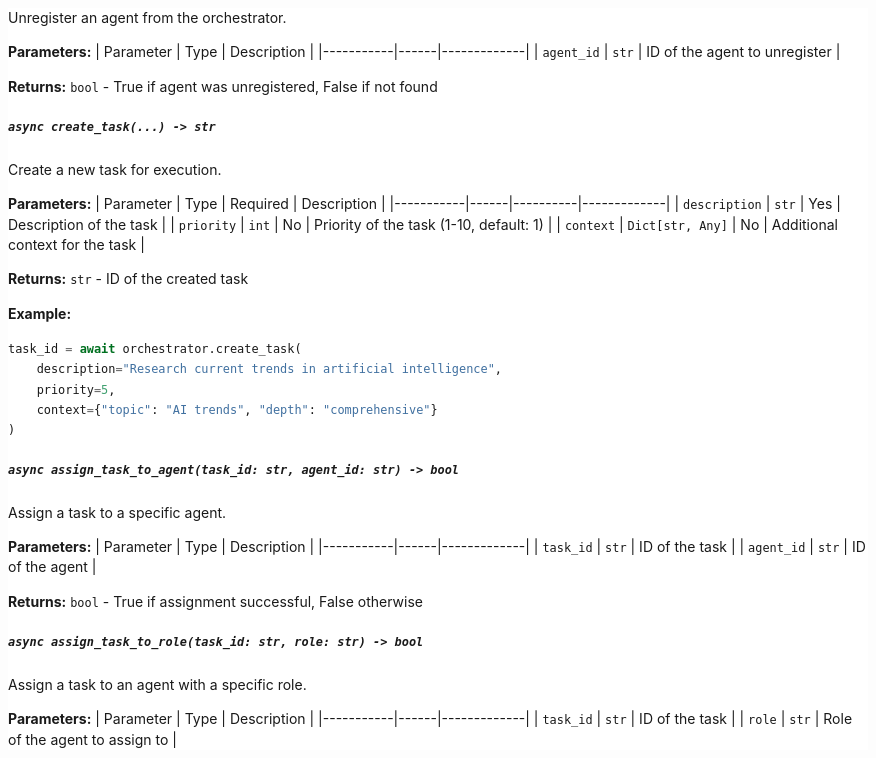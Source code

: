 Unregister an agent from the orchestrator.

**Parameters:**
| Parameter | Type | Description |
|-----------|------|-------------|
| `agent_id` | `str` | ID of the agent to unregister |

**Returns:** `bool` - True if agent was unregistered, False if not found

##### `async create_task(...) -> str`

Create a new task for execution.

**Parameters:**
| Parameter | Type | Required | Description |
|-----------|------|----------|-------------|
| `description` | `str` | Yes | Description of the task |
| `priority` | `int` | No | Priority of the task (1-10, default: 1) |
| `context` | `Dict[str, Any]` | No | Additional context for the task |

**Returns:** `str` - ID of the created task

**Example:**
```python
task_id = await orchestrator.create_task(
    description="Research current trends in artificial intelligence",
    priority=5,
    context={"topic": "AI trends", "depth": "comprehensive"}
)
```

##### `async assign_task_to_agent(task_id: str, agent_id: str) -> bool`

Assign a task to a specific agent.

**Parameters:**
| Parameter | Type | Description |
|-----------|------|-------------|
| `task_id` | `str` | ID of the task |
| `agent_id` | `str` | ID of the agent |

**Returns:** `bool` - True if assignment successful, False otherwise

##### `async assign_task_to_role(task_id: str, role: str) -> bool`

Assign a task to an agent with a specific role.

**Parameters:**
| Parameter | Type | Description |
|-----------|------|-------------|
| `task_id` | `str` | ID of the task |
| `role` | `str` | Role of the agent to assign to |
